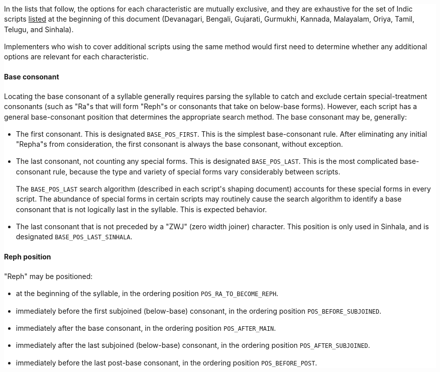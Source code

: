 In the lists that follow, the options for each characteristic are
mutually exclusive, and they are exhaustive for the set of Indic
scripts [listed](#general-information) at the beginning of this
document (Devanagari, Bengali, Gujarati, Gurmukhi, Kannada, Malayalam,
Oriya, Tamil, Telugu, and Sinhala).

Implementers who wish to cover additional scripts using the same
method would first need to determine whether any additional options
are relevant for each characteristic.

#### Base consonant ####

Locating the base consonant of a syllable generally requires parsing
the syllable to catch and exclude certain special-treatment consonants
(such as "Ra"s that will form "Reph"s or consonants that take on
below-base forms). However, each script has a general base-consonant
position that determines the appropriate search method. The base
consonant may be, generally:

  - The first consonant. This is designated `BASE_POS_FIRST`. This is
    the simplest base-consonant rule. After eliminating any initial
    "Repha"s from consideration, the first consonant is always the
    base consonant, without exception.
  
  - The last consonant, not counting any special forms. This is
    designated `BASE_POS_LAST`. This is the most complicated
    base-consonant rule, because the type and variety of special forms
    vary considerably between scripts. 
	
	The `BASE_POS_LAST` search algorithm (described in each script's
    shaping document) accounts for these special forms in every
    script. The abundance of special forms in certain scripts may
    routinely cause the search algorithm to identify a base consonant
    that is not logically last in the syllable. This is expected behavior.
  
  - The last consonant that is not preceded by a "ZWJ" (zero width
    joiner) character. This position is only used in Sinhala, and is
    designated `BASE_POS_LAST_SINHALA`.

#### Reph position ####

"Reph" may be positioned:

  - at the beginning of the syllable, in the ordering position
    `POS_RA_TO_BECOME_REPH`.
	
  - immediately before the first subjoined (below-base) consonant, in
    the ordering position `POS_BEFORE_SUBJOINED`.
	
  - immediately after the base consonant, in the ordering position `POS_AFTER_MAIN`.
	
  - immediately after the last subjoined (below-base) consonant, in
    the ordering position `POS_AFTER_SUBJOINED`.

  - immediately before the last post-base consonant, in the ordering
    position `POS_BEFORE_POST`.
	